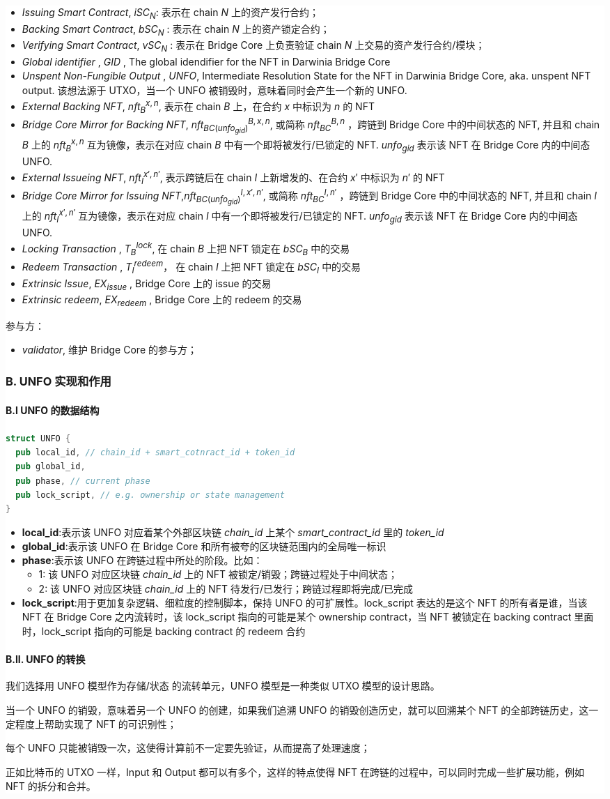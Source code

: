 - *Issuing Smart Contract*,  $iSC_N$:  表示在 chain *N* 上的资产发行合约；
- *Backing Smart Contract*,  $bSC_N$ : 表示在 chain $N$ 上的资产锁定合约；
- *Verifying Smart Contract*,  $vSC_N$ : 表示在 Bridge Core 上负责验证 chain *N* 上交易的资产发行合约/模块；
- *Global identifier* ,  $GID$ , The global idendifier for the NFT in Darwinia Bridge Core
- *Unspent Non-Fungible Output* ,  $UNFO$, Intermediate Resolution State for the NFT in Darwinia Bridge Core, aka. unspent NFT output. 该想法源于 UTXO，当一个 UNFO 被销毁时，意味着同时会产生一个新的 UNFO.
- *External Backing NFT*,  $nft_B^{x,n}$,  表示在 chain $B$ 上，在合约 $x$ 中标识为 $n$ 的 NFT
- *Bridge Core Mirror for Backing NFT*, $nft_{BC(unfo_{gid})}^{B,x,n}$,  或简称 $nft_{BC}^{B, n}$ ，跨链到 Bridge Core 中的中间状态的 NFT, 并且和 chain $B$ 上的 $nft_B^{x,n}$ 互为镜像，表示在对应 chain $B$ 中有一个即将被发行/已锁定的 NFT.  $unfo_{gid}$ 表示该 NFT 在 Bridge Core 内的中间态 UNFO.
- *External Issueing NFT*,  $nft_I^{x',n'}$,  表示跨链后在 chain $I$ 上新增发的、在合约 $x'$ 中标识为 $n'$ 的 NFT
- *Bridge Core Mirror for Issuing NFT*,$nft_{BC(unfo_{gid})}^{I,x',n'}$, 或简称 $nft_{BC}^{I, n'}$ ，跨链到 Bridge Core 中的中间状态的 NFT, 并且和 chain $I$ 上的 $nft_I^{x',n'}$ 互为镜像，表示在对应 chain $I$ 中有一个即将被发行/已锁定的 NFT.  $unfo_{gid}$ 表示该 NFT 在 Bridge Core 内的中间态 UNFO.
- *Locking Transaction* ,  $T_{B}^{lock}$,  在 chain *B* 上把 NFT 锁定在 $bSC_B$ 中的交易
- *Redeem Transaction* ,  $T_I^{redeem}$， 在 chain *I* 上把 NFT 锁定在 $bSC_I$ 中的交易
- *Extrinsic Issue*,  $EX_{issue}$ , Bridge Core 上的 issue 的交易 
- *Extrinsic redeem*,  $EX_{redeem}$ , Bridge Core 上的 redeem 的交易 

参与方：

- *validator*,  维护 Bridge Core 的参与方；

### B. UNFO 实现和作用

#### B.I UNFO 的数据结构

```rust
struct UNFO {
  pub local_id, // chain_id + smart_cotnract_id + token_id
  pub global_id,
  pub phase, // current phase
  pub lock_script, // e.g. ownership or state management
}
```

- **local_id**:表示该 UNFO 对应着某个外部区块链 *chain_id* 上某个 *smart_contract_id* 里的 *token_id*
- **global_id**:表示该 UNFO 在 Bridge Core 和所有被夸的区块链范围内的全局唯一标识
- **phase**:表示该 UNFO 在跨链过程中所处的阶段。比如：
  - 1: 该 UNFO 对应区块链 *chain_id* 上的 NFT 被锁定/销毁；跨链过程处于中间状态；
  - 2: 该 UNFO 对应区块链 *chain_id* 上的 NFT 待发行/已发行；跨链过程即将完成/已完成
- **lock_script**:用于更加复杂逻辑、细粒度的控制脚本，保持 UNFO 的可扩展性。lock_script 表达的是这个 NFT 的所有者是谁，当该 NFT 在 Bridge Core 之内流转时，该 lock_script 指向的可能是某个 ownership contract，当 NFT 被锁定在 backing contract 里面时，lock_script 指向的可能是 backing contract 的 redeem 合约



#### B.II. UNFO 的转换

我们选择用 UNFO 模型作为存储/状态 的流转单元，UNFO 模型是一种类似 UTXO 模型的设计思路。

当一个 UNFO 的销毁，意味着另一个 UNFO 的创建，如果我们追溯 UNFO 的销毁创造历史，就可以回溯某个 NFT 的全部跨链历史，这一定程度上帮助实现了 NFT 的可识别性；

每个 UNFO 只能被销毁一次，这使得计算前不一定要先验证，从而提高了处理速度；

正如比特币的 UTXO 一样，Input 和 Output 都可以有多个，这样的特点使得 NFT 在跨链的过程中，可以同时完成一些扩展功能，例如 NFT 的拆分和合并。
